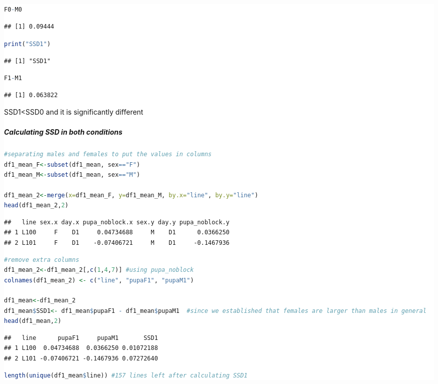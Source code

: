 ```r
F0-M0
```

```
## [1] 0.09444
```

```r
print("SSD1")
```

```
## [1] "SSD1"
```

```r
F1-M1
```

```
## [1] 0.063822
```
SSD1<SSD0 and it is significantly different

##### Calculating SSD in both conditions

```r
#separating males and females to put the values in columns
df1_mean_F<-subset(df1_mean, sex=="F")
df1_mean_M<-subset(df1_mean, sex=="M")

df1_mean_2<-merge(x=df1_mean_F, y=df1_mean_M, by.x="line", by.y="line")
head(df1_mean_2,2)
```

```
##   line sex.x day.x pupa_noblock.x sex.y day.y pupa_noblock.y
## 1 L100     F    D1     0.04734688     M    D1      0.0366250
## 2 L101     F    D1    -0.07406721     M    D1     -0.1467936
```

```r
#remove extra columns
df1_mean_2<-df1_mean_2[,c(1,4,7)] #using pupa_noblock
colnames(df1_mean_2) <- c("line", "pupaF1", "pupaM1")

df1_mean<-df1_mean_2
df1_mean$SSD1<- df1_mean$pupaF1 - df1_mean$pupaM1  #since we established that females are larger than males in general
head(df1_mean,2) 
```

```
##   line      pupaF1     pupaM1       SSD1
## 1 L100  0.04734688  0.0366250 0.01072188
## 2 L101 -0.07406721 -0.1467936 0.07272640
```

```r
length(unique(df1_mean$line)) #157 lines left after calculating SSD1
```
